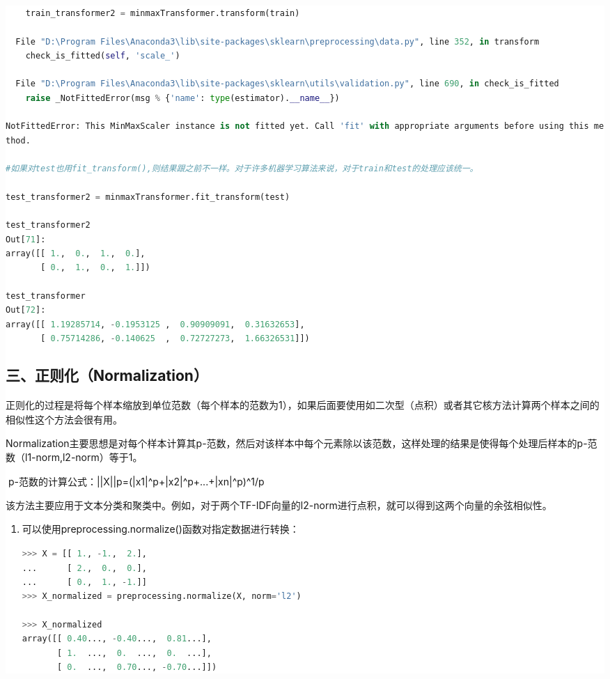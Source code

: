 ```python
    train_transformer2 = minmaxTransformer.transform(train)

  File "D:\Program Files\Anaconda3\lib\site-packages\sklearn\preprocessing\data.py", line 352, in transform
    check_is_fitted(self, 'scale_')

  File "D:\Program Files\Anaconda3\lib\site-packages\sklearn\utils\validation.py", line 690, in check_is_fitted
    raise _NotFittedError(msg % {'name': type(estimator).__name__})

NotFittedError: This MinMaxScaler instance is not fitted yet. Call 'fit' with appropriate arguments before using this method.

#如果对test也用fit_transform(),则结果跟之前不一样。对于许多机器学习算法来说，对于train和test的处理应该统一。

test_transformer2 = minmaxTransformer.fit_transform(test)

test_transformer2
Out[71]: 
array([[ 1.,  0.,  1.,  0.],
       [ 0.,  1.,  0.,  1.]])

test_transformer
Out[72]: 
array([[ 1.19285714, -0.1953125 ,  0.90909091,  0.31632653],
       [ 0.75714286, -0.140625  ,  0.72727273,  1.66326531]])
```





## 三、正则化（Normalization）

正则化的过程是将每个样本缩放到单位范数（每个样本的范数为1），如果后面要使用如二次型（点积）或者其它核方法计算两个样本之间的相似性这个方法会很有用。

Normalization主要思想是对每个样本计算其p-范数，然后对该样本中每个元素除以该范数，这样处理的结果是使得每个处理后样本的p-范数（l1-norm,l2-norm）等于1。

​             p-范数的计算公式：||X||p=(|x1|^p+|x2|^p+...+|xn|^p)^1/p

该方法主要应用于文本分类和聚类中。例如，对于两个TF-IDF向量的l2-norm进行点积，就可以得到这两个向量的余弦相似性。

1. 可以使用preprocessing.normalize()函数对指定数据进行转换：

   ```python
   >>> X = [[ 1., -1.,  2.],
   ...      [ 2.,  0.,  0.],
   ...      [ 0.,  1., -1.]]
   >>> X_normalized = preprocessing.normalize(X, norm='l2')
    
   >>> X_normalized                                      
   array([[ 0.40..., -0.40...,  0.81...],
          [ 1.  ...,  0.  ...,  0.  ...],
          [ 0.  ...,  0.70..., -0.70...]])
   
   ```
